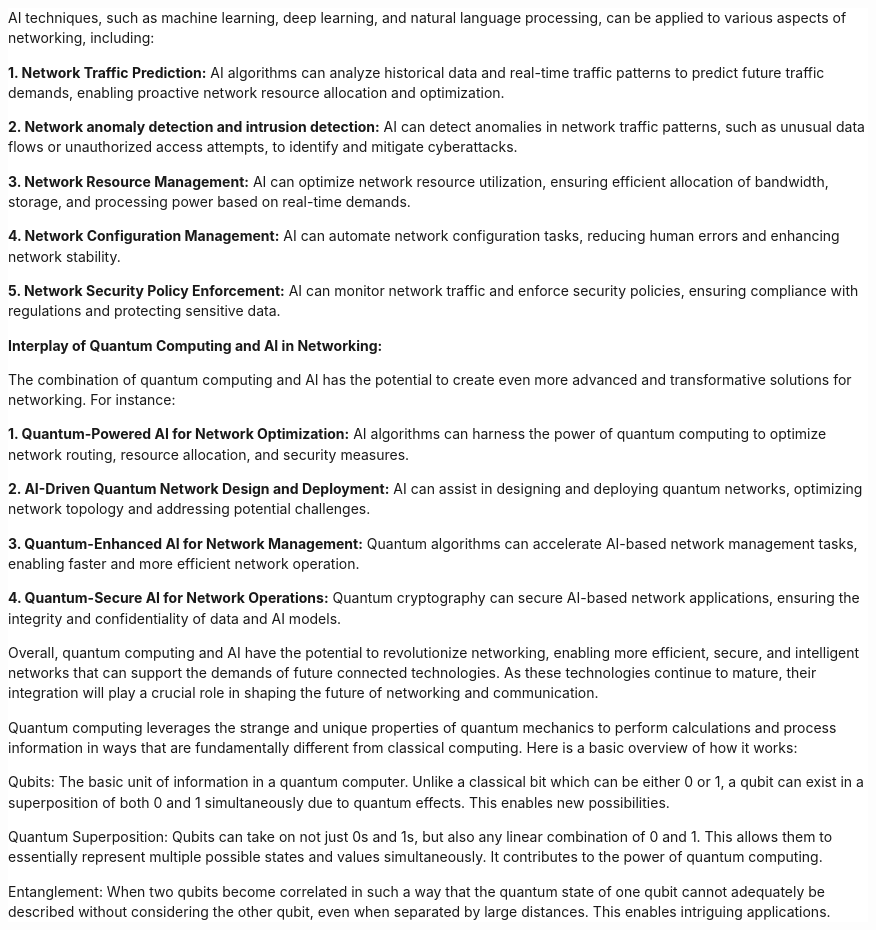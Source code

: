 AI techniques, such as machine learning, deep learning, and natural language processing, can be applied to various aspects of networking, including:

**1. Network Traffic Prediction:** AI algorithms can analyze historical data and real-time traffic patterns to predict future traffic demands, enabling proactive network resource allocation and optimization.

**2. Network anomaly detection and intrusion detection:** AI can detect anomalies in network traffic patterns, such as unusual data flows or unauthorized access attempts, to identify and mitigate cyberattacks.

**3. Network Resource Management:** AI can optimize network resource utilization, ensuring efficient allocation of bandwidth, storage, and processing power based on real-time demands.

**4. Network Configuration Management:** AI can automate network configuration tasks, reducing human errors and enhancing network stability.

**5. Network Security Policy Enforcement:** AI can monitor network traffic and enforce security policies, ensuring compliance with regulations and protecting sensitive data.

**Interplay of Quantum Computing and AI in Networking:**

The combination of quantum computing and AI has the potential to create even more advanced and transformative solutions for networking. For instance:

**1. Quantum-Powered AI for Network Optimization:** AI algorithms can harness the power of quantum computing to optimize network routing, resource allocation, and security measures.

**2. AI-Driven Quantum Network Design and Deployment:** AI can assist in designing and deploying quantum networks, optimizing network topology and addressing potential challenges.

**3. Quantum-Enhanced AI for Network Management:** Quantum algorithms can accelerate AI-based network management tasks, enabling faster and more efficient network operation.

**4. Quantum-Secure AI for Network Operations:** Quantum cryptography can secure AI-based network applications, ensuring the integrity and confidentiality of data and AI models.

Overall, quantum computing and AI have the potential to revolutionize networking, enabling more efficient, secure, and intelligent networks that can support the demands of future connected technologies. As these technologies continue to mature, their integration will play a crucial role in shaping the future of networking and communication.


Quantum computing leverages the strange and unique properties of quantum mechanics to perform calculations and process information in ways that are fundamentally different from classical computing. Here is a basic overview of how it works:

Qubits: The basic unit of information in a quantum computer. Unlike a classical bit which can be either 0 or 1, a qubit can exist in a superposition of both 0 and 1 simultaneously due to quantum effects. This enables new possibilities.

Quantum Superposition: Qubits can take on not just 0s and 1s, but also any linear combination of 0 and 1. This allows them to essentially represent multiple possible states and values simultaneously. It contributes to the power of quantum computing.

Entanglement: When two qubits become correlated in such a way that the quantum state of one qubit cannot adequately be described without considering the other qubit, even when separated by large distances. This enables intriguing applications.
